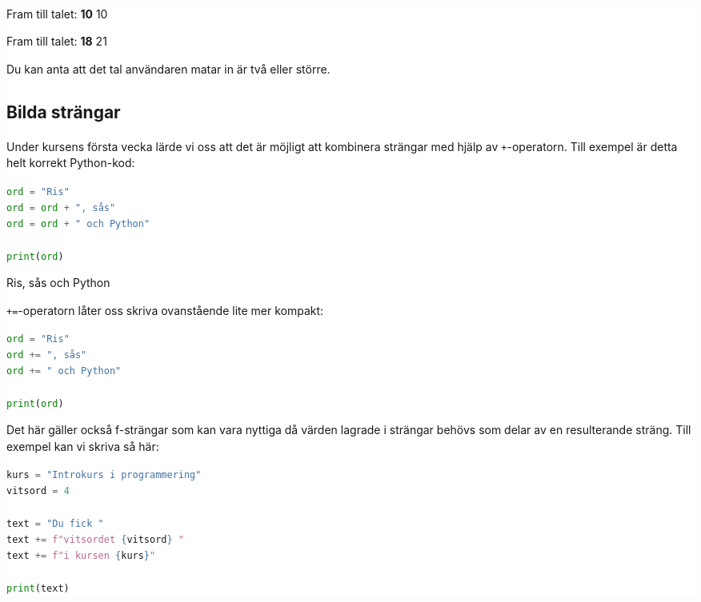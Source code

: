 Fram till talet: **10**
10

</sample-output>

<sample-output>

Fram till talet: **18**
21

</sample-output>

Du kan anta att det tal användaren matar in är två eller större.

</in-browser-programming-exercise>

## Bilda strängar

Under kursens första vecka lärde vi oss att det är möjligt att kombinera strängar med hjälp av `+`-operatorn. Till exempel är detta helt korrekt Python-kod:

```python
ord = "Ris"
ord = ord + ", sås"
ord = ord + " och Python"

print(ord)
```

<sample-output>

Ris, sås och Python

</sample-output>

`+=`-operatorn låter oss skriva ovanstående lite mer kompakt:

```python
ord = "Ris"
ord += ", sås"
ord += " och Python"

print(ord)
```

Det här gäller också f-strängar som kan vara nyttiga då värden lagrade i strängar behövs som delar av en resulterande sträng. Till exempel kan vi skriva så här:

```python
kurs = "Introkurs i programmering"
vitsord = 4

text = "Du fick "
text += f"vitsordet {vitsord} "
text += f"i kursen {kurs}"

print(text)
```
